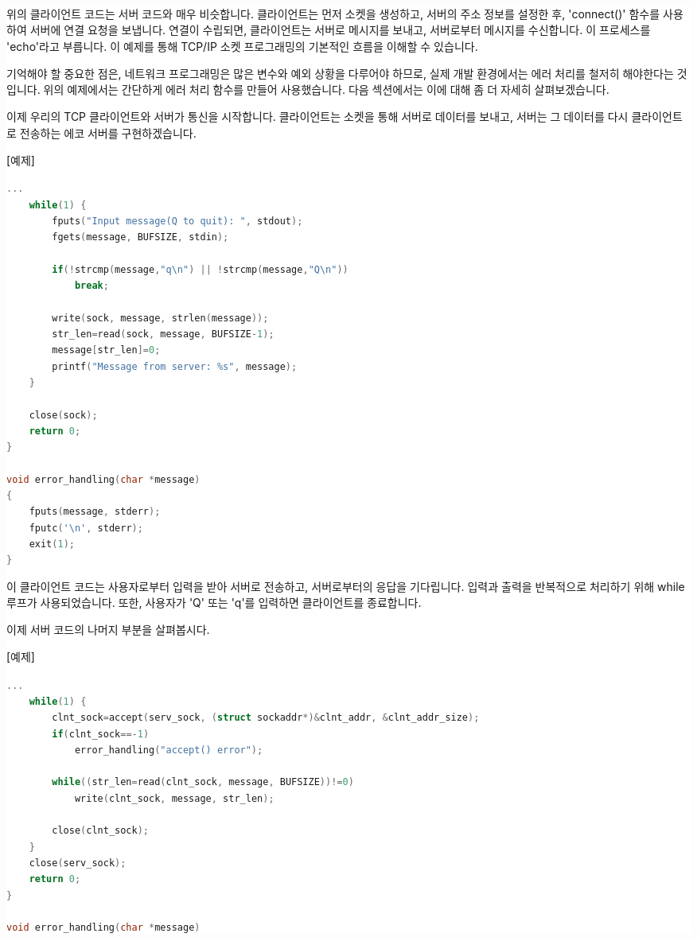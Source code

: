 위의 클라이언트 코드는 서버 코드와 매우 비슷합니다. 클라이언트는 먼저 소켓을 생성하고, 서버의 주소 정보를 설정한 후, 'connect()' 함수를 사용하여 서버에 연결 요청을 보냅니다. 연결이 수립되면, 클라이언트는 서버로 메시지를 보내고, 서버로부터 메시지를 수신합니다. 이 프로세스를 'echo'라고 부릅니다. 이 예제를 통해 TCP/IP 소켓 프로그래밍의 기본적인 흐름을 이해할 수 있습니다.

 

기억해야 할 중요한 점은, 네트워크 프로그래밍은 많은 변수와 예외 상황을 다루어야 하므로, 실제 개발 환경에서는 에러 처리를 철저히 해야한다는 것입니다. 위의 예제에서는 간단하게 에러 처리 함수를 만들어 사용했습니다. 다음 섹션에서는 이에 대해 좀 더 자세히 살펴보겠습니다.

 

이제 우리의 TCP 클라이언트와 서버가 통신을 시작합니다. 클라이언트는 소켓을 통해 서버로 데이터를 보내고, 서버는 그 데이터를 다시 클라이언트로 전송하는 에코 서버를 구현하겠습니다.

 

[예제]
```cpp
...
    while(1) {
        fputs("Input message(Q to quit): ", stdout);
        fgets(message, BUFSIZE, stdin);
        
        if(!strcmp(message,"q\n") || !strcmp(message,"Q\n"))
            break;
        
        write(sock, message, strlen(message));
        str_len=read(sock, message, BUFSIZE-1);
        message[str_len]=0;
        printf("Message from server: %s", message);
    }
    
    close(sock);
    return 0;
}  

void error_handling(char *message)
{
    fputs(message, stderr);
    fputc('\n', stderr);
    exit(1);
}
 ```

이 클라이언트 코드는 사용자로부터 입력을 받아 서버로 전송하고, 서버로부터의 응답을 기다립니다. 입력과 출력을 반복적으로 처리하기 위해 while 루프가 사용되었습니다. 또한, 사용자가 'Q' 또는 'q'를 입력하면 클라이언트를 종료합니다.

 

이제 서버 코드의 나머지 부분을 살펴봅시다.

 

[예제]
```cpp
...
    while(1) {
        clnt_sock=accept(serv_sock, (struct sockaddr*)&clnt_addr, &clnt_addr_size);
        if(clnt_sock==-1)
            error_handling("accept() error");  
        
        while((str_len=read(clnt_sock, message, BUFSIZE))!=0)
            write(clnt_sock, message, str_len);
        
        close(clnt_sock);
    }
    close(serv_sock);
    return 0;
}  

void error_handling(char *message)
```